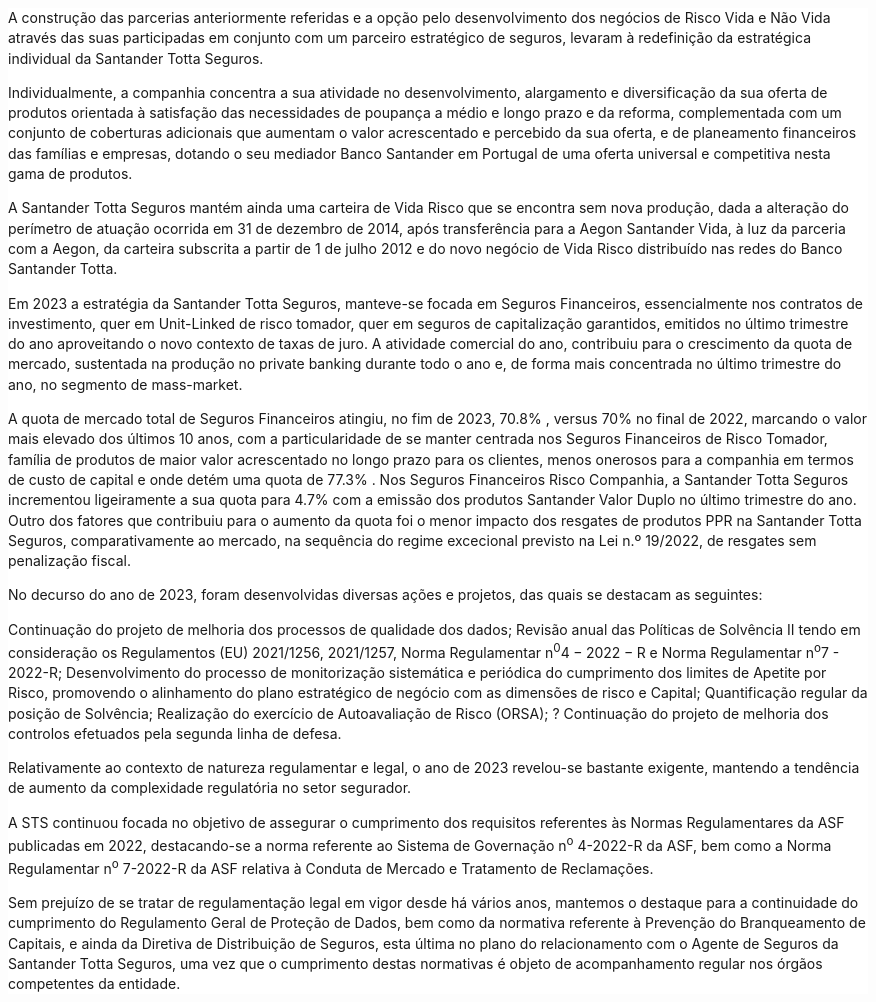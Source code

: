 A construção das parcerias anteriormente referidas e a opção pelo desenvolvimento dos negócios de Risco Vida e Não Vida através das suas participadas em conjunto com um parceiro estratégico de seguros, levaram à redefinição da estratégica individual da Santander Totta Seguros.  

Individualmente, a companhia concentra a sua atividade no desenvolvimento, alargamento e diversificação da sua oferta de produtos orientada à satisfação das necessidades de poupança a médio e longo prazo e da reforma, complementada com um conjunto de coberturas adicionais que aumentam o valor acrescentado e percebido da sua oferta, e de planeamento financeiros das famílias e empresas, dotando o seu mediador Banco Santander em Portugal de uma oferta universal e competitiva nesta gama de produtos.  

A Santander Totta Seguros mantém ainda uma carteira de Vida Risco que se encontra sem nova produção, dada a alteração do perímetro de atuação ocorrida em 31 de dezembro de 2014, após transferência para a Aegon Santander Vida, à luz da parceria com a Aegon, da carteira subscrita a partir de 1 de julho 2012 e do novo negócio de Vida Risco distribuído nas redes do Banco Santander Totta.  

Em 2023 a estratégia da Santander Totta Seguros, manteve-se focada em Seguros Financeiros, essencialmente nos contratos de investimento, quer em Unit-Linked de risco tomador, quer em seguros de capitalização garantidos, emitidos no último trimestre do ano aproveitando o novo contexto de taxas de juro. A atividade comercial do ano, contribuiu para o crescimento da quota de mercado, sustentada na produção no private banking durante todo o ano e, de forma mais concentrada no último trimestre do ano, no segmento de mass-market.  

A quota de mercado total de Seguros Financeiros atingiu, no fim de 2023, $70.8\%$ , versus $70\%$ no final de 2022, marcando o valor mais elevado dos últimos 10 anos, com a particularidade de se manter centrada nos Seguros Financeiros de Risco Tomador, família de produtos de maior valor acrescentado no longo prazo para os clientes, menos onerosos para a companhia em termos de custo de capital e onde detém uma quota de $77.3\%$ . Nos Seguros Financeiros Risco Companhia, a Santander Totta Seguros incrementou ligeiramente a sua quota para $4.7\%$ com a emissão dos produtos Santander Valor Duplo no último trimestre do ano. Outro dos fatores que contribuiu para o aumento da quota foi o menor impacto dos resgates de produtos PPR na Santander Totta Seguros, comparativamente ao mercado, na sequência do regime excecional previsto na Lei n.º 19/2022, de resgates sem penalização fiscal.  

No decurso do ano de 2023, foram desenvolvidas diversas ações e projetos, das quais se destacam as seguintes:  

Continuação do projeto de melhoria dos processos de qualidade dos dados; Revisão anual das Políticas de Solvência II tendo em consideração os Regulamentos (EU) 2021/1256, 2021/1257, Norma Regulamentar $\mathsf{n}^{0}4{-}2022{-}\mathsf{R}$ e Norma Regulamentar $\mathsf{n}^{\mathsf{o}}7$ - 2022-R; Desenvolvimento do processo de monitorização sistemática e periódica do cumprimento dos limites de Apetite por Risco, promovendo o alinhamento do plano estratégico de negócio com as dimensões de risco e Capital; Quantificação regular da posição de Solvência; Realização do exercício de Autoavaliação de Risco (ORSA); ? Continuação do projeto de melhoria dos controlos efetuados pela segunda linha de defesa.  

Relativamente ao contexto de natureza regulamentar e legal, o ano de 2023 revelou-se bastante exigente, mantendo a tendência de aumento da complexidade regulatória no setor segurador.  

A STS continuou focada no objetivo de assegurar o cumprimento dos requisitos referentes às Normas Regulamentares da ASF publicadas em 2022, destacando-se a norma referente ao Sistema de Governação $\mathsf{n}^{\mathsf{o}}$ 4-2022-R da ASF, bem como a Norma Regulamentar $\mathsf{n}^{\mathsf{o}}$ 7-2022-R da ASF relativa à Conduta de Mercado e Tratamento de Reclamações.  

Sem prejuízo de se tratar de regulamentação legal em vigor desde há vários anos, mantemos o destaque para a continuidade do cumprimento do Regulamento Geral de Proteção de Dados, bem como da normativa referente à Prevenção do Branqueamento de Capitais, e ainda da Diretiva de Distribuição de Seguros, esta última no plano do relacionamento com o Agente de Seguros da Santander Totta Seguros, uma vez que o cumprimento destas normativas é objeto de acompanhamento regular nos órgãos competentes da entidade.  
